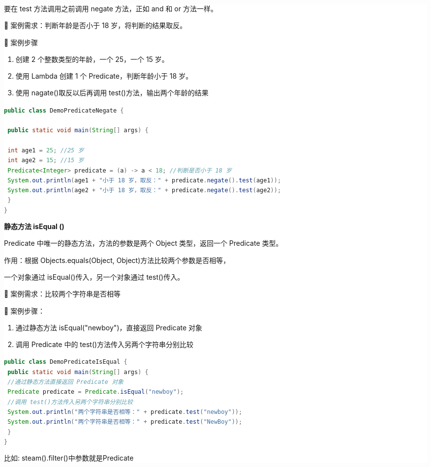 要在 test 方法调用之前调用 negate 方法，正如 and 和 or 方法一样。

 案例需求：判断年龄是否小于 18 岁，将判断的结果取反。

 案例步骤

1) 创建 2 个整数类型的年龄，一个 25，一个 15 岁。

2) 使用 Lambda 创建 1 个 Predicate，判断年龄小于 18 岁。

3) 使用 nagate()取反以后再调用 test()方法，输出两个年龄的结果

```java
public class DemoPredicateNegate {

 public static void main(String[] args) {

 int age1 = 25; //25 岁
 int age2 = 15; //15 岁
 Predicate<Integer> predicate = (a) -> a < 18; //判断是否小于 18 岁
 System.out.println(age1 + "小于 18 岁，取反：" + predicate.negate().test(age1));
 System.out.println(age2 + "小于 18 岁，取反：" + predicate.negate().test(age2));
 }
}
```



**静态方法 isEqual ()**

Predicate 中唯一的静态方法，方法的参数是两个 Object 类型，返回一个 Predicate 类型。

作用：根据 Objects.equals(Object, Object)方法比较两个参数是否相等，

一个对象通过 isEqual()传入，另一个对象通过 test()传入。



 案例需求：比较两个字符串是否相等

 案例步骤：

1) 通过静态方法 isEqual("newboy")，直接返回 Predicate 对象

2) 调用 Predicate 中的 test()方法传入另两个字符串分别比较

```java
public class DemoPredicateIsEqual {
 public static void main(String[] args) {
 //通过静态方法直接返回 Predicate 对象
 Predicate predicate = Predicate.isEqual("newboy");
 //调用 test()方法传入另两个字符串分别比较
 System.out.println("两个字符串是否相等：" + predicate.test("newboy"));
 System.out.println("两个字符串是否相等：" + predicate.test("NewBoy"));
 }
}
```



比如: steam().filter()中参数就是Predicate
